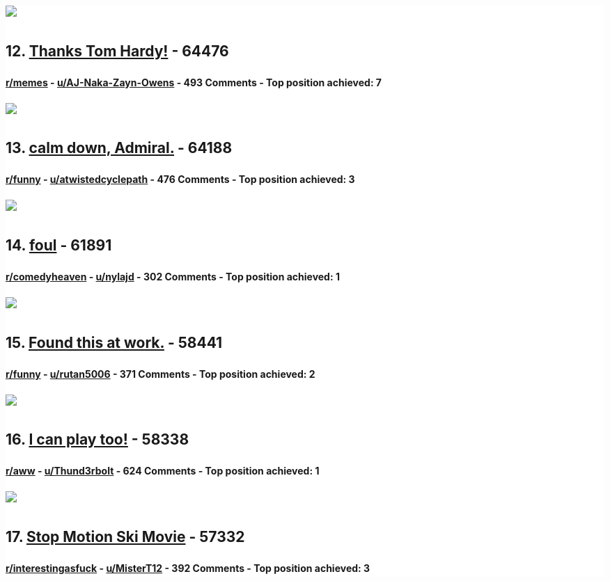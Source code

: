 <a href="https://i.redd.it/5kunkuf6ktq41.gif"><img src="https://b.thumbs.redditmedia.com/a2nNPcRzNea8mirD6T5q0COq219fe9K1xmGMgoorDSg.jpg"></img></a>

## 12. [Thanks Tom Hardy!](http://reddit.com/r/memes/comments/fupoyi/thanks_tom_hardy/) - 64476
#### [r/memes](http://reddit.com/r/memes) - [u/AJ-Naka-Zayn-Owens](http://reddit.com/u/AJ-Naka-Zayn-Owens) - 493 Comments - Top position achieved: 7

<a href="https://i.redd.it/djno60bzbrq41.jpg"><img src="https://a.thumbs.redditmedia.com/OXsyvKoUlVL2OSJ_sZntJfoG9znm7jialVulrtZKMf8.jpg"></img></a>

## 13. [calm down, Admiral.](http://reddit.com/r/funny/comments/fuwdbw/calm_down_admiral/) - 64188
#### [r/funny](http://reddit.com/r/funny) - [u/atwistedcyclepath](http://reddit.com/u/atwistedcyclepath) - 476 Comments - Top position achieved: 3

<a href="https://i.redd.it/zssmijy7ttq41.jpg"><img src="https://b.thumbs.redditmedia.com/MOKQr1ujUd8eRDQLslF635Pv80ZZ8Eur_ll_QLnilvI.jpg"></img></a>

## 14. [foul](http://reddit.com/r/comedyheaven/comments/fv24jm/foul/) - 61891
#### [r/comedyheaven](http://reddit.com/r/comedyheaven) - [u/nylajd](http://reddit.com/u/nylajd) - 302 Comments - Top position achieved: 1

<a href="https://i.redd.it/zle8bndihvq41.jpg"><img src="https://b.thumbs.redditmedia.com/9lB4QVOT39hYre-_d8LnYNpXJmE14sLuaOaXgp_iJLg.jpg"></img></a>

## 15. [Found this at work.](http://reddit.com/r/funny/comments/fuudcd/found_this_at_work/) - 58441
#### [r/funny](http://reddit.com/r/funny) - [u/rutan5006](http://reddit.com/u/rutan5006) - 371 Comments - Top position achieved: 2

<a href="https://v.redd.it/z8xowk087tq41"><img src="https://b.thumbs.redditmedia.com/wKKwWWE9VFIjK1szedUx3XIeRAbLhfUx9kqwdYuvbnE.jpg"></img></a>

## 16. [I can play too!](http://reddit.com/r/aww/comments/fuz011/i_can_play_too/) - 58338
#### [r/aww](http://reddit.com/r/aww) - [u/Thund3rbolt](http://reddit.com/u/Thund3rbolt) - 624 Comments - Top position achieved: 1

<a href="https://v.redd.it/i36bvk76kuq41"><img src="https://a.thumbs.redditmedia.com/sB6IiiDFUWDvlaK8dim8dGbhqCcawRpxVZyY8pF0MM8.jpg"></img></a>

## 17. [Stop Motion Ski Movie](http://reddit.com/r/interestingasfuck/comments/fuv78k/stop_motion_ski_movie/) - 57332
#### [r/interestingasfuck](http://reddit.com/r/interestingasfuck) - [u/MisterT12](http://reddit.com/u/MisterT12) - 392 Comments - Top position achieved: 3
